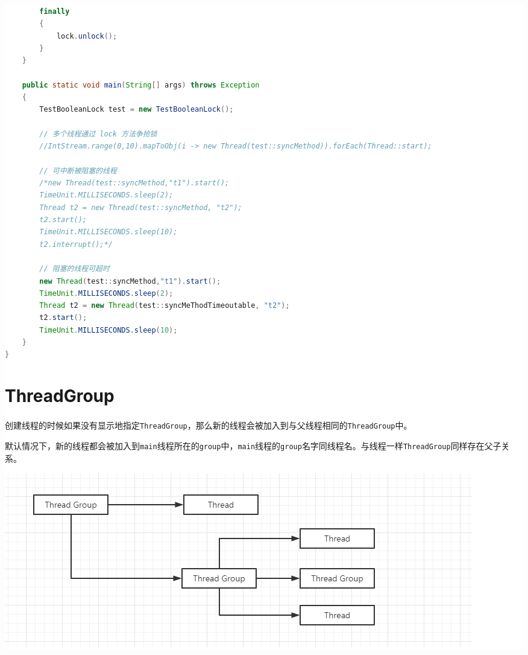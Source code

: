 ```java
        finally
        {
            lock.unlock();
        }
    }

    public static void main(String[] args) throws Exception
    {
        TestBooleanLock test = new TestBooleanLock();

        // 多个线程通过 lock 方法争抢锁
        //IntStream.range(0,10).mapToObj(i -> new Thread(test::syncMethod)).forEach(Thread::start);

        // 可中断被阻塞的线程
        /*new Thread(test::syncMethod,"t1").start();
        TimeUnit.MILLISECONDS.sleep(2);
        Thread t2 = new Thread(test::syncMethod, "t2");
        t2.start();
        TimeUnit.MILLISECONDS.sleep(10);
        t2.interrupt();*/

        // 阻塞的线程可超时
        new Thread(test::syncMethod,"t1").start();
        TimeUnit.MILLISECONDS.sleep(2);
        Thread t2 = new Thread(test::syncMeThodTimeoutable, "t2");
        t2.start();
        TimeUnit.MILLISECONDS.sleep(10);
    }
}
```





# ThreadGroup

​		创建线程的时候如果没有显示地指定`ThreadGroup`，那么新的线程会被加入到与父线程相同的`ThreadGroup`中。

​		默认情况下，新的线程都会被加入到`main`线程所在的`group`中，`main`线程的`group`名字同线程名。与线程一样`ThreadGroup`同样存在父子关系。

![](image/QQ截图20210531163027.png)

